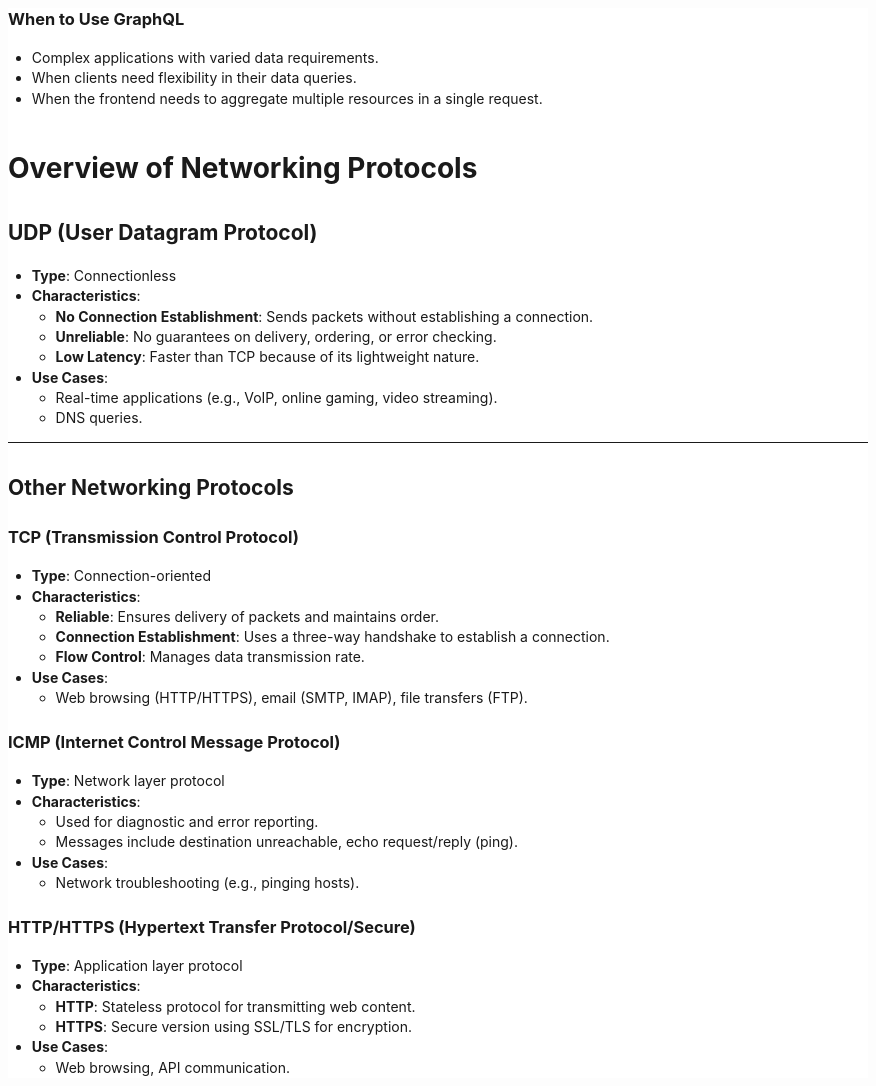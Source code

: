 ### When to Use GraphQL
- Complex applications with varied data requirements.
- When clients need flexibility in their data queries.
- When the frontend needs to aggregate multiple resources in a single request.




# Overview of Networking Protocols

## UDP (User Datagram Protocol)

- **Type**: Connectionless
- **Characteristics**:
  - **No Connection Establishment**: Sends packets without establishing a connection.
  - **Unreliable**: No guarantees on delivery, ordering, or error checking.
  - **Low Latency**: Faster than TCP because of its lightweight nature.
- **Use Cases**:
  - Real-time applications (e.g., VoIP, online gaming, video streaming).
  - DNS queries.

---

## Other Networking Protocols

### TCP (Transmission Control Protocol)

- **Type**: Connection-oriented
- **Characteristics**:
  - **Reliable**: Ensures delivery of packets and maintains order.
  - **Connection Establishment**: Uses a three-way handshake to establish a connection.
  - **Flow Control**: Manages data transmission rate.
- **Use Cases**:
  - Web browsing (HTTP/HTTPS), email (SMTP, IMAP), file transfers (FTP).

### ICMP (Internet Control Message Protocol)

- **Type**: Network layer protocol
- **Characteristics**:
  - Used for diagnostic and error reporting.
  - Messages include destination unreachable, echo request/reply (ping).
- **Use Cases**:
  - Network troubleshooting (e.g., pinging hosts).

### HTTP/HTTPS (Hypertext Transfer Protocol/Secure)

- **Type**: Application layer protocol
- **Characteristics**:
  - **HTTP**: Stateless protocol for transmitting web content.
  - **HTTPS**: Secure version using SSL/TLS for encryption.
- **Use Cases**:
  - Web browsing, API communication.
